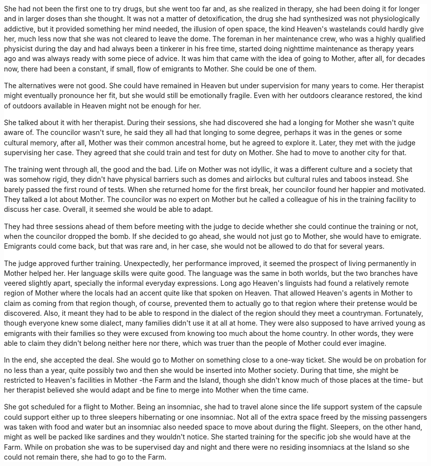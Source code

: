She had not been the first one to try drugs, but she went too far and, as she realized in therapy, she had been doing it for longer and in larger doses than she thought. It was not a matter of detoxification, the drug she had synthesized was not physiologically addictive, but it provided something her mind needed, the illusion of open space, the kind Heaven's wastelands could hardly give her, much less now that she was not cleared to leave the dome. The foreman in her maintenance crew, who was a highly qualified physicist during the day and had always been a tinkerer in his free time, started doing nighttime maintenance as therapy years ago and was always ready with some piece of advice. It was him that came with the idea of going to Mother, after all, for decades now, there had been a constant, if small, flow of emigrants to Mother. She could be one of them.

The alternatives were not good. She could have remained in Heaven but under supervision for many years to come. Her therapist might eventually pronounce her fit, but she would still be emotionally fragile. Even with her outdoors clearance restored, the kind of outdoors available in Heaven might not be enough for her.

She talked about it with her therapist. During their sessions, she had discovered she had a longing for Mother she wasn't quite aware of. The councilor wasn't sure, he said they all had that longing to some degree, perhaps it was in the genes or some cultural memory, after all, Mother was their common ancestral home, but he agreed to explore it. Later, they met with the judge supervising her case. They agreed that she could train and test for duty on Mother. She had to move to another city for that.

The training went through all, the good and the bad. Life on Mother was not idyllic, it was a different culture and a society that was somehow rigid, they didn't have physical barriers such as domes and airlocks but cultural rules and taboos instead. She barely passed the first round of tests. When she returned home for the first break, her councilor found her happier and motivated. They talked a lot about Mother. The councilor was no expert on Mother but he called a colleague of his in the training facility to discuss her case. Overall, it seemed she would be able to adapt.

They had three sessions ahead of them before meeting with the judge to decide whether she could continue the training or not, when the councilor dropped the bomb. If she decided to go ahead, she would not just go to Mother, she would have to emigrate. Emigrants could come back, but that was rare and, in her case, she would not be allowed to do that for several years.

The judge approved further training. Unexpectedly, her performance improved, it seemed the prospect of living permanently in Mother helped her. Her language skills were quite good. The language was the same in both worlds, but the two branches have veered slightly apart, specially the informal everyday expressions. Long ago Heaven's linguists had found a relatively remote region of Mother where the locals had an accent quite like that spoken on Heaven. That allowed Heaven's agents in Mother to claim as coming from that region though, of course, prevented them to actually go to that region where their pretense would be discovered. Also, it meant they had to be able to respond in the dialect of the region should they meet a countryman. Fortunately, though everyone knew some dialect, many families didn't use it at all at home. They were also supposed to have arrived young as emigrants with their families so they were excused from knowing too much about the home country. In other words, they were able to claim they didn't belong neither here nor there, which was truer than the people of Mother could ever imagine.

In the end, she accepted the deal. She would go to Mother on something close to a one-way ticket. She would be on probation for no less than a year, quite possibly two and then she would be inserted into Mother society. During that time, she might be restricted to Heaven's facilities in Mother -the Farm and the Island, though she didn't know much of those places at the time- but her therapist believed she would adapt and be fine to merge into Mother when the time came.

She got scheduled for a flight to Mother. Being an insomniac, she had to travel alone since the life support system of the capsule could support either up to three sleepers hibernating or one insomniac. Not all of the extra space freed by the missing passengers was taken with food and water but an insomniac also needed space to move about during the flight. Sleepers, on the other hand, might as well be packed like sardines and they wouldn't notice. She started training for the specific job she would have at the Farm. While on probation she was to be supervised day and night and there were no residing insomniacs at the Island so she could not remain there, she had to go to the Farm.
